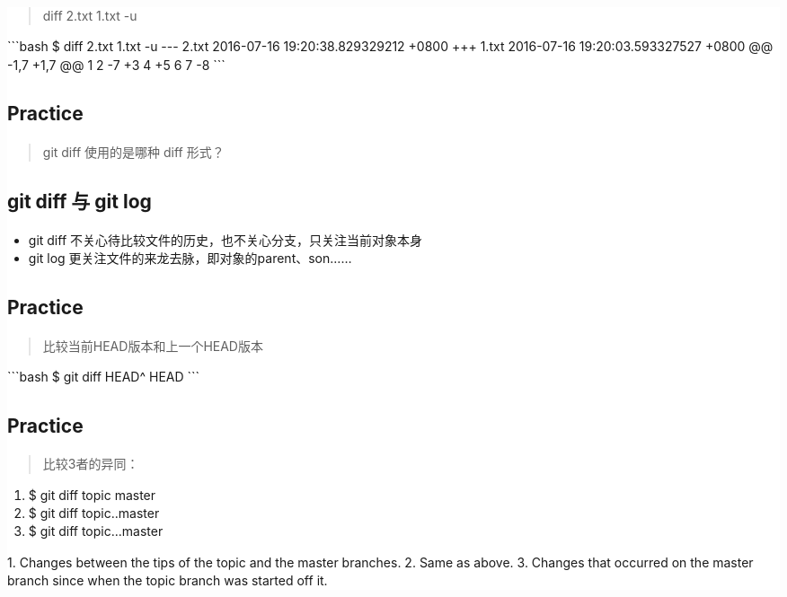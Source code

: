 > diff 2.txt 1.txt -u

<div class="fragment">
```bash
$ diff 2.txt 1.txt -u
--- 2.txt 2016-07-16 19:20:38.829329212 +0800
+++ 1.txt 2016-07-16 19:20:03.593327527 +0800
@@ -1,7 +1,7 @@
 1
 2
-7
+3
 4
+5
 6
 7
-8
```
</div>

## Practice

> git diff 使用的是哪种 diff 形式？


## git diff 与 git log

* git diff 不关心待比较文件的历史，也不关心分支，只关注当前对象本身
* git log 更关注文件的来龙去脉，即对象的parent、son……

## Practice


>比较当前HEAD版本和上一个HEAD版本

<div class="fragment">
```bash
$ git diff HEAD^ HEAD
```
</div>

## Practice

>比较3者的异同：  
1. $ git diff topic master   
2. $ git diff topic..master   
3. $ git diff topic...master  

<div class="fragment">
1. Changes between the tips of the topic and the master branches.
2. Same as above.
3. Changes that occurred on the master branch since when the topic branch was started off it.
</div>
